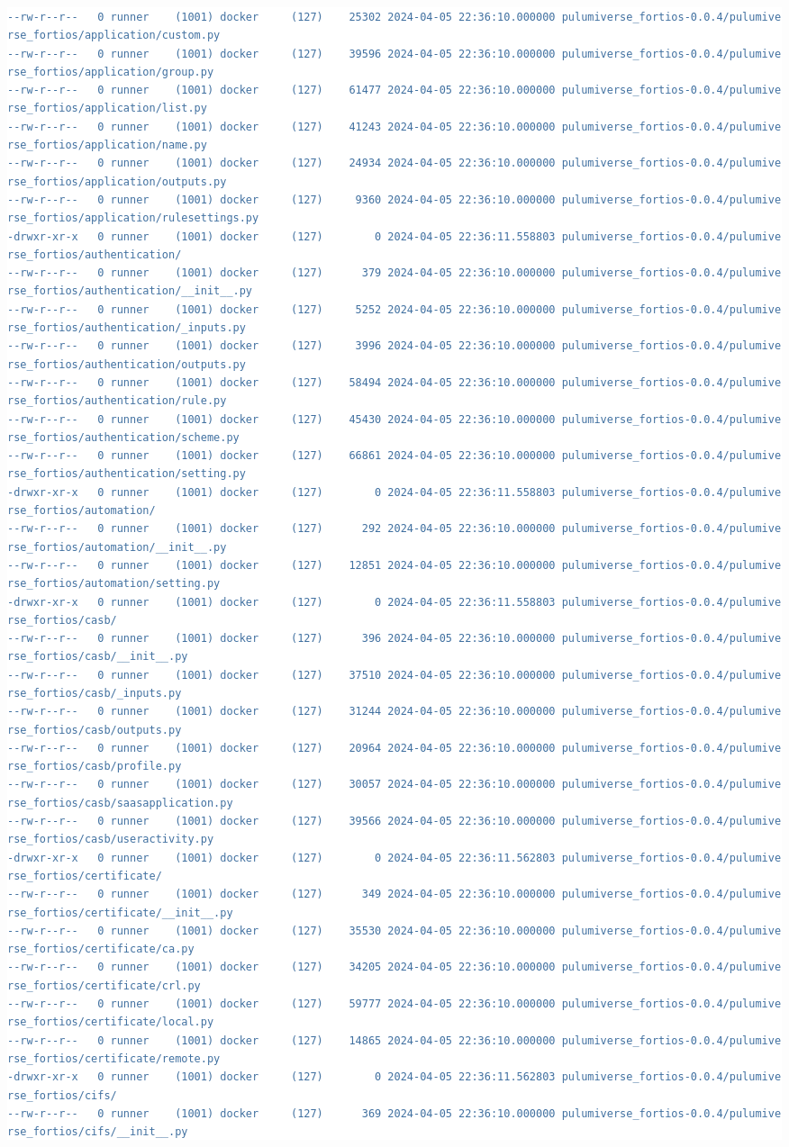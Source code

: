 ```diff
--rw-r--r--   0 runner    (1001) docker     (127)    25302 2024-04-05 22:36:10.000000 pulumiverse_fortios-0.0.4/pulumiverse_fortios/application/custom.py
--rw-r--r--   0 runner    (1001) docker     (127)    39596 2024-04-05 22:36:10.000000 pulumiverse_fortios-0.0.4/pulumiverse_fortios/application/group.py
--rw-r--r--   0 runner    (1001) docker     (127)    61477 2024-04-05 22:36:10.000000 pulumiverse_fortios-0.0.4/pulumiverse_fortios/application/list.py
--rw-r--r--   0 runner    (1001) docker     (127)    41243 2024-04-05 22:36:10.000000 pulumiverse_fortios-0.0.4/pulumiverse_fortios/application/name.py
--rw-r--r--   0 runner    (1001) docker     (127)    24934 2024-04-05 22:36:10.000000 pulumiverse_fortios-0.0.4/pulumiverse_fortios/application/outputs.py
--rw-r--r--   0 runner    (1001) docker     (127)     9360 2024-04-05 22:36:10.000000 pulumiverse_fortios-0.0.4/pulumiverse_fortios/application/rulesettings.py
-drwxr-xr-x   0 runner    (1001) docker     (127)        0 2024-04-05 22:36:11.558803 pulumiverse_fortios-0.0.4/pulumiverse_fortios/authentication/
--rw-r--r--   0 runner    (1001) docker     (127)      379 2024-04-05 22:36:10.000000 pulumiverse_fortios-0.0.4/pulumiverse_fortios/authentication/__init__.py
--rw-r--r--   0 runner    (1001) docker     (127)     5252 2024-04-05 22:36:10.000000 pulumiverse_fortios-0.0.4/pulumiverse_fortios/authentication/_inputs.py
--rw-r--r--   0 runner    (1001) docker     (127)     3996 2024-04-05 22:36:10.000000 pulumiverse_fortios-0.0.4/pulumiverse_fortios/authentication/outputs.py
--rw-r--r--   0 runner    (1001) docker     (127)    58494 2024-04-05 22:36:10.000000 pulumiverse_fortios-0.0.4/pulumiverse_fortios/authentication/rule.py
--rw-r--r--   0 runner    (1001) docker     (127)    45430 2024-04-05 22:36:10.000000 pulumiverse_fortios-0.0.4/pulumiverse_fortios/authentication/scheme.py
--rw-r--r--   0 runner    (1001) docker     (127)    66861 2024-04-05 22:36:10.000000 pulumiverse_fortios-0.0.4/pulumiverse_fortios/authentication/setting.py
-drwxr-xr-x   0 runner    (1001) docker     (127)        0 2024-04-05 22:36:11.558803 pulumiverse_fortios-0.0.4/pulumiverse_fortios/automation/
--rw-r--r--   0 runner    (1001) docker     (127)      292 2024-04-05 22:36:10.000000 pulumiverse_fortios-0.0.4/pulumiverse_fortios/automation/__init__.py
--rw-r--r--   0 runner    (1001) docker     (127)    12851 2024-04-05 22:36:10.000000 pulumiverse_fortios-0.0.4/pulumiverse_fortios/automation/setting.py
-drwxr-xr-x   0 runner    (1001) docker     (127)        0 2024-04-05 22:36:11.558803 pulumiverse_fortios-0.0.4/pulumiverse_fortios/casb/
--rw-r--r--   0 runner    (1001) docker     (127)      396 2024-04-05 22:36:10.000000 pulumiverse_fortios-0.0.4/pulumiverse_fortios/casb/__init__.py
--rw-r--r--   0 runner    (1001) docker     (127)    37510 2024-04-05 22:36:10.000000 pulumiverse_fortios-0.0.4/pulumiverse_fortios/casb/_inputs.py
--rw-r--r--   0 runner    (1001) docker     (127)    31244 2024-04-05 22:36:10.000000 pulumiverse_fortios-0.0.4/pulumiverse_fortios/casb/outputs.py
--rw-r--r--   0 runner    (1001) docker     (127)    20964 2024-04-05 22:36:10.000000 pulumiverse_fortios-0.0.4/pulumiverse_fortios/casb/profile.py
--rw-r--r--   0 runner    (1001) docker     (127)    30057 2024-04-05 22:36:10.000000 pulumiverse_fortios-0.0.4/pulumiverse_fortios/casb/saasapplication.py
--rw-r--r--   0 runner    (1001) docker     (127)    39566 2024-04-05 22:36:10.000000 pulumiverse_fortios-0.0.4/pulumiverse_fortios/casb/useractivity.py
-drwxr-xr-x   0 runner    (1001) docker     (127)        0 2024-04-05 22:36:11.562803 pulumiverse_fortios-0.0.4/pulumiverse_fortios/certificate/
--rw-r--r--   0 runner    (1001) docker     (127)      349 2024-04-05 22:36:10.000000 pulumiverse_fortios-0.0.4/pulumiverse_fortios/certificate/__init__.py
--rw-r--r--   0 runner    (1001) docker     (127)    35530 2024-04-05 22:36:10.000000 pulumiverse_fortios-0.0.4/pulumiverse_fortios/certificate/ca.py
--rw-r--r--   0 runner    (1001) docker     (127)    34205 2024-04-05 22:36:10.000000 pulumiverse_fortios-0.0.4/pulumiverse_fortios/certificate/crl.py
--rw-r--r--   0 runner    (1001) docker     (127)    59777 2024-04-05 22:36:10.000000 pulumiverse_fortios-0.0.4/pulumiverse_fortios/certificate/local.py
--rw-r--r--   0 runner    (1001) docker     (127)    14865 2024-04-05 22:36:10.000000 pulumiverse_fortios-0.0.4/pulumiverse_fortios/certificate/remote.py
-drwxr-xr-x   0 runner    (1001) docker     (127)        0 2024-04-05 22:36:11.562803 pulumiverse_fortios-0.0.4/pulumiverse_fortios/cifs/
--rw-r--r--   0 runner    (1001) docker     (127)      369 2024-04-05 22:36:10.000000 pulumiverse_fortios-0.0.4/pulumiverse_fortios/cifs/__init__.py
```
